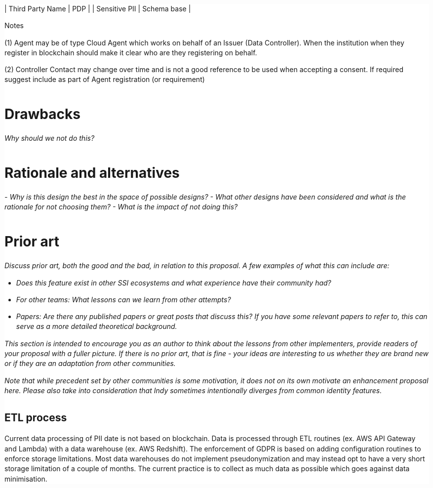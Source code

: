 | Third Party Name | PDP |
| Sensitive PII | Schema base |

Notes

(1) Agent may be of type Cloud Agent which works on behalf of an Issuer
    (Data Controller). When the institution when they register in
    blockchain should make it clear who are they registering on behalf.

(2) Controller Contact may change over time and is not a good reference
    to be used when accepting a consent. If required suggest include as
    part of Agent registration (or requirement)

Drawbacks
=========

*Why should we not do this?*

Rationale and alternatives
==========================

*- Why is this design the best in the space of possible designs? - What
other designs have been considered and what is the rationale for not
choosing them? - What is the impact of not doing this?*

Prior art
=========

*Discuss prior art, both the good and the bad, in relation to this
proposal. A few examples of what this can include are:*

-   *Does this feature exist in other SSI ecosystems and what experience
    have their community had?*

-   *For other teams: What lessons can we learn from other attempts?*

-   *Papers: Are there any published papers or great posts that discuss
    this? If you have some relevant papers to refer to, this can serve
    as a more detailed theoretical background.*

*This section is intended to encourage you as an author to think about
the lessons from other implementers, provide readers of your proposal
with a fuller picture. If there is no prior art, that is fine - your
ideas are interesting to us whether they are brand new or if they are an
adaptation from other communities.*

*Note that while precedent set by other communities is some motivation,
it does not on its own motivate an enhancement proposal here. Please
also take into consideration that Indy sometimes intentionally diverges
from common identity features.*

ETL process
-----------

Current data processing of PII date is not based on blockchain. Data is
processed through ETL routines (ex. AWS API Gateway and Lambda) with a
data warehouse (ex. AWS Redshift). The enforcement of GDPR is based on
adding configuration routines to enforce storage limitations. Most data
warehouses do not implement pseudonymization and may instead opt to have
a very short storage limitation of a couple of months. The current
practice is to collect as much data as possible which goes against data
minimisation.
